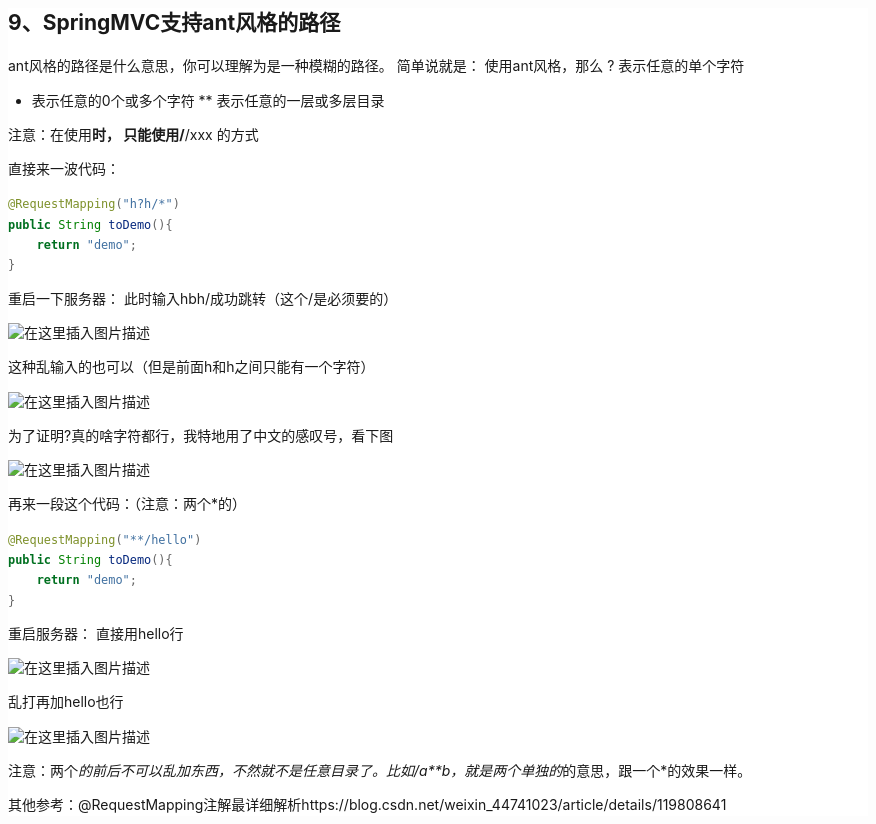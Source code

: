  

## 9、SpringMVC支持ant风格的路径

ant风格的路径是什么意思，你可以理解为是一种模糊的路径。
简单说就是：
使用ant风格，那么
? 表示任意的单个字符
* 表示任意的0个或多个字符
** 表示任意的一层或多层目录

注意：在使用**时， 只能使用/**/xxx 的方式

直接来一波代码：

```java
@RequestMapping("h?h/*")
public String toDemo(){
    return "demo";
}
```
重启一下服务器：
此时输入hbh/成功跳转（这个/是必须要的）

![在这里插入图片描述](@RequestMapping用法详解.assets/49e7af3f252942b990355232b05cea43.png)

这种乱输入的也可以（但是前面h和h之间只能有一个字符）

![在这里插入图片描述](@RequestMapping用法详解.assets/50d9c1f67d31402c811460c06620ed00.png)

为了证明?真的啥字符都行，我特地用了中文的感叹号，看下图

![在这里插入图片描述](@RequestMapping用法详解.assets/a868a3db57524bd2b273fac000c07577.png)

再来一段这个代码：（注意：两个*的）

```java
@RequestMapping("**/hello")
public String toDemo(){
    return "demo";
}
```
重启服务器：
直接用hello行

![在这里插入图片描述](@RequestMapping用法详解.assets/6aca931aa37c41889fe5c895f042c90c.png)

乱打再加hello也行

![在这里插入图片描述](@RequestMapping用法详解.assets/c404d7897c4f4657a066112a91d02964.png)

注意：两个*的前后不可以乱加东西，不然就不是任意目录了。比如/a**b，就是两个单独的*的意思，跟一个*的效果一样。



其他参考：@RequestMapping注解最详细解析https://blog.csdn.net/weixin_44741023/article/details/119808641

